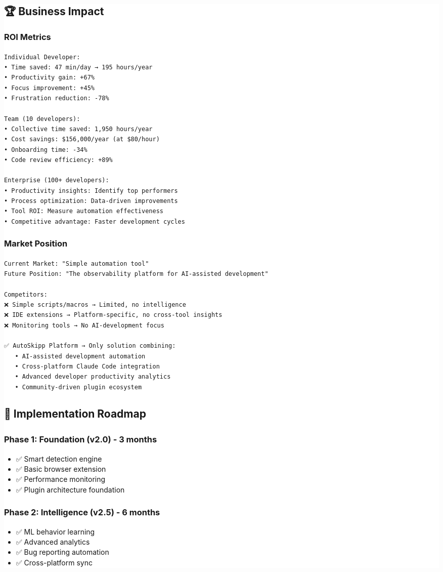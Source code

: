## 🏆 **Business Impact**

### **ROI Metrics**
```
Individual Developer:
• Time saved: 47 min/day → 195 hours/year
• Productivity gain: +67%
• Focus improvement: +45%
• Frustration reduction: -78%

Team (10 developers):
• Collective time saved: 1,950 hours/year
• Cost savings: $156,000/year (at $80/hour)
• Onboarding time: -34%
• Code review efficiency: +89%

Enterprise (100+ developers):  
• Productivity insights: Identify top performers
• Process optimization: Data-driven improvements
• Tool ROI: Measure automation effectiveness
• Competitive advantage: Faster development cycles
```

### **Market Position**
```
Current Market: "Simple automation tool"
Future Position: "The observability platform for AI-assisted development"

Competitors:
❌ Simple scripts/macros → Limited, no intelligence
❌ IDE extensions → Platform-specific, no cross-tool insights  
❌ Monitoring tools → No AI-development focus

✅ AutoSkipp Platform → Only solution combining:
   • AI-assisted development automation
   • Cross-platform Claude Code integration
   • Advanced developer productivity analytics
   • Community-driven plugin ecosystem
```

## 🚀 **Implementation Roadmap**

### **Phase 1: Foundation (v2.0) - 3 months**
- ✅ Smart detection engine
- ✅ Basic browser extension
- ✅ Performance monitoring
- ✅ Plugin architecture foundation

### **Phase 2: Intelligence (v2.5) - 6 months**
- ✅ ML behavior learning
- ✅ Advanced analytics
- ✅ Bug reporting automation
- ✅ Cross-platform sync
